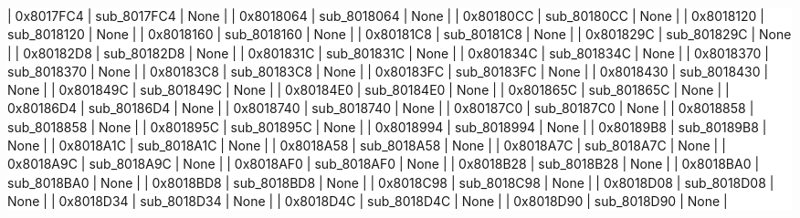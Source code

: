 | 0x8017FC4 | sub_8017FC4 | None |
| 0x8018064 | sub_8018064 | None |
| 0x80180CC | sub_80180CC | None |
| 0x8018120 | sub_8018120 | None |
| 0x8018160 | sub_8018160 | None |
| 0x80181C8 | sub_80181C8 | None |
| 0x801829C | sub_801829C | None |
| 0x80182D8 | sub_80182D8 | None |
| 0x801831C | sub_801831C | None |
| 0x801834C | sub_801834C | None |
| 0x8018370 | sub_8018370 | None |
| 0x80183C8 | sub_80183C8 | None |
| 0x80183FC | sub_80183FC | None |
| 0x8018430 | sub_8018430 | None |
| 0x801849C | sub_801849C | None |
| 0x80184E0 | sub_80184E0 | None |
| 0x801865C | sub_801865C | None |
| 0x80186D4 | sub_80186D4 | None |
| 0x8018740 | sub_8018740 | None |
| 0x80187C0 | sub_80187C0 | None |
| 0x8018858 | sub_8018858 | None |
| 0x801895C | sub_801895C | None |
| 0x8018994 | sub_8018994 | None |
| 0x80189B8 | sub_80189B8 | None |
| 0x8018A1C | sub_8018A1C | None |
| 0x8018A58 | sub_8018A58 | None |
| 0x8018A7C | sub_8018A7C | None |
| 0x8018A9C | sub_8018A9C | None |
| 0x8018AF0 | sub_8018AF0 | None |
| 0x8018B28 | sub_8018B28 | None |
| 0x8018BA0 | sub_8018BA0 | None |
| 0x8018BD8 | sub_8018BD8 | None |
| 0x8018C98 | sub_8018C98 | None |
| 0x8018D08 | sub_8018D08 | None |
| 0x8018D34 | sub_8018D34 | None |
| 0x8018D4C | sub_8018D4C | None |
| 0x8018D90 | sub_8018D90 | None |